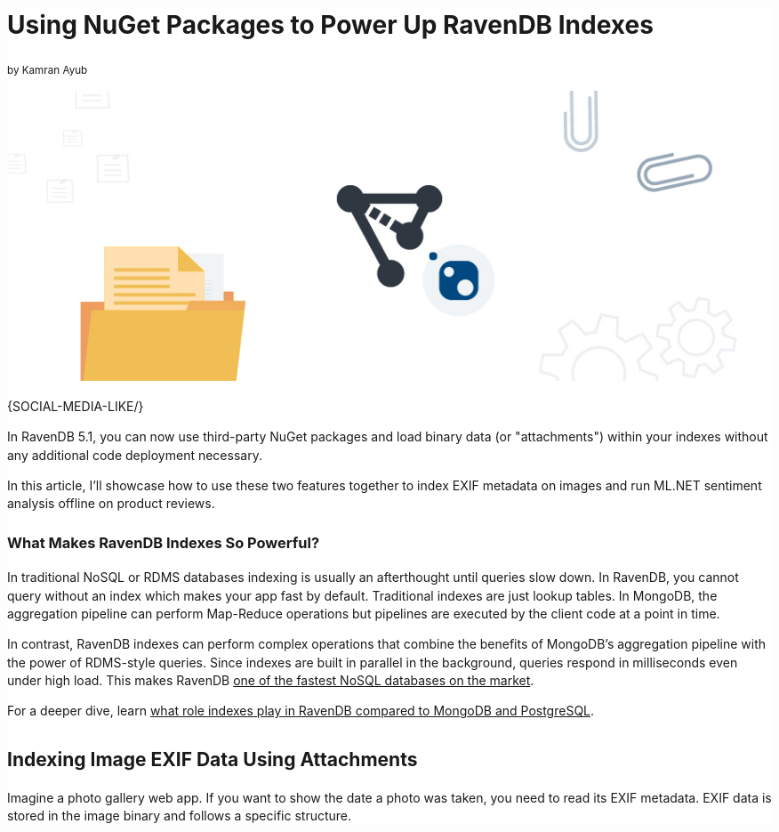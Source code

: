 # Using NuGet Packages to Power Up RavenDB Indexes
<small>by Kamran Ayub</small>

<div class="article-img figure text-center">
  <img src="images/using-nuget-packages-to-power-up-ravendb-indexes.jpg" alt="Leverage the power of NuGet packages within RavenDB indexes to offload work like image EXIF indexing or ML.NET analysis" class="img-responsive img-thumbnail">
</div>

{SOCIAL-MEDIA-LIKE/}<br/>

In RavenDB 5.1, you can now use third-party NuGet packages and load binary data (or "attachments") within your indexes without any additional code deployment necessary.

In this article, I’ll showcase how to use these two features together to index EXIF metadata on images and run ML.NET sentiment analysis offline on product reviews.

### What Makes RavenDB Indexes So Powerful?

In traditional NoSQL or RDMS databases indexing is usually an afterthought until queries slow down. In RavenDB, you cannot query without an index which makes your app fast by default. Traditional indexes are just lookup tables. In MongoDB, the aggregation pipeline can perform Map-Reduce operations but pipelines are executed by the client code at a point in time.

In contrast, RavenDB indexes can perform complex operations that combine the benefits of MongoDB’s aggregation pipeline with the power of RDMS-style queries. Since indexes are built in parallel in the background, queries respond in milliseconds even under high load. This makes RavenDB [one of the fastest NoSQL databases on the market](https://ravendb.net/why-ravendb/high-performance).

For a deeper dive, learn [what role indexes play in RavenDB compared to MongoDB and PostgreSQL](https://ravendb.net/articles/nosql-document-database-indexing).

## Indexing Image EXIF Data Using Attachments

Imagine a photo gallery web app. If you want to show the date a photo was taken, you need to read its EXIF metadata. EXIF data is stored in the image binary and follows a specific structure.

<div class="margin-top-sm margin-bottom-sm">